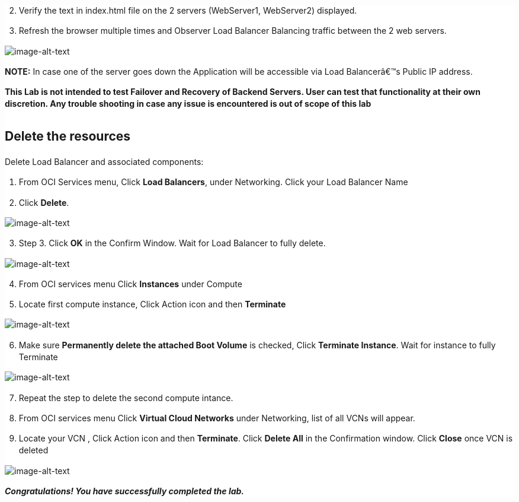 2. Verify the text in index.html file on the 2 servers (WebServer1, WebServer2)  displayed.

3. Refresh the browser multiple times and Observer Load Balancer Balancing traffic between the 2 web servers.

<img src="https://qloudableassets.blob.core.windows.net/oci-learninglibrary/Oracle%20Cloud%20Infrastructure%20Operations%20Associate/OCI_Fundamentals_Lab/img/OCI_Fundamentals_009.PNG?st=2020-04-21T04%3A43%3A38Z&se=2023-04-22T04%3A43%3A00Z&sp=rl&sv=2018-03-28&sr=b&sig=hbcSQNWqAC9G8TiL%2Fr9aP3hRdwMQThaK4lPDhRePi2U%3D" alt="image-alt-text">
             
**NOTE:** In case one of the server goes down the Application will be accessible via Load Balancerâ€™s Public IP address.

**This Lab is not intended to test Failover and Recovery of Backend Servers. User can test that functionality at their own discretion. Any trouble shooting in case any issue is encountered is out of scope of this lab**

##  Delete the resources

Delete Load Balancer and associated components:

1. From OCI Services menu, Click **Load Balancers**, under Networking. Click your Load Balancer Name

2. Click **Delete**.

<img src="https://qloudableassets.blob.core.windows.net/oci-learninglibrary/Oracle%20Cloud%20Infrastructure%20Operations%20Associate/OCI_Fundamentals_Lab/img/OCI_Fundamentals_010.PNG?st=2020-04-21T04%3A44%3A05Z&se=2023-04-22T04%3A44%3A00Z&sp=rl&sv=2018-03-28&sr=b&sig=pIOu%2Fgd97L6SoJoba1Rn8VLk0BQMEMfaMK8b4xzvhSY%3D" alt="image-alt-text">

3. Step 3. Click **OK** in the Confirm Window. Wait for Load Balancer to fully delete.

<img src="https://qloudableassets.blob.core.windows.net/oci-learninglibrary/Oracle%20Cloud%20Infrastructure%20Operations%20Associate/OCI_Fundamentals_Lab/img/OCI_Fundamentals_011.PNG?st=2020-04-21T04%3A44%3A29Z&se=2023-04-22T04%3A44%3A00Z&sp=rl&sv=2018-03-28&sr=b&sig=xqHTc8eckqfp50Qp5WfotSllLFnQt%2B8miPqFFGPiYGU%3D" alt="image-alt-text">

4. From OCI services menu Click **Instances** under Compute

5. Locate first compute instance, Click Action icon and then **Terminate** 

<img src="https://qloudableassets.blob.core.windows.net/oci-learninglibrary/Oracle%20Cloud%20Infrastructure%20Operations%20Associate/OCI_Quick_Start/img/RESERVEDIP_HOL0016.PNG?st=2020-04-21T05%3A16%3A29Z&se=2023-04-22T05%3A16%3A00Z&sp=rl&sv=2018-03-28&sr=b&sig=19yHCI9NTI6zmTa7Lye4qyco5D5COsmOjTFQTak6tfY%3D" alt="image-alt-text">

6. Make sure **Permanently delete the attached Boot Volume** is checked, Click **Terminate Instance**. Wait for instance to fully Terminate

<img src="https://qloudableassets.blob.core.windows.net/oci-learninglibrary/Oracle%20Cloud%20Infrastructure%20Operations%20Associate/OCI_Quick_Start/img/RESERVEDIP_HOL0017.PNG?st=2020-04-21T04%3A45%3A40Z&se=2023-04-22T04%3A45%3A00Z&sp=rl&sv=2018-03-28&sr=b&sig=%2Fjav3GsFUv2UnhvmNLvTUUFKHhCV%2Fpu2H9IxwJjWZnA%3D" alt="image-alt-text">

7. Repeat the step to delete the second compute intance.

8. From OCI services menu Click **Virtual Cloud Networks** under Networking, list of all VCNs will 
appear.

9. Locate your VCN , Click Action icon and then **Terminate**. Click **Delete All** in the Confirmation window. Click **Close** once VCN is deleted

<img src="https://qloudableassets.blob.core.windows.net/oci-learninglibrary/Oracle%20Cloud%20Infrastructure%20Operations%20Associate/OCI_Quick_Start/img/RESERVEDIP_HOL0018.PNG?st=2020-04-21T05%3A16%3A55Z&se=2023-04-22T05%3A16%3A00Z&sp=rl&sv=2018-03-28&sr=b&sig=BMYYa3B0V9FoUHrIYDZvkeZEK2EBgOykH43s%2BIdyjf4%3D" alt="image-alt-text">

***Congratulations! You have successfully completed the lab.***

